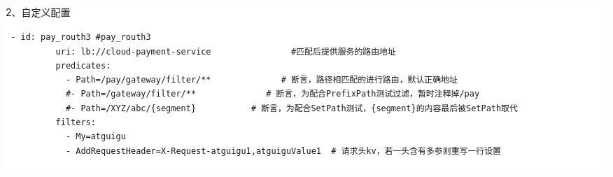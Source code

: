 ```
```

2、自定义配置

```
 - id: pay_routh3 #pay_routh3
          uri: lb://cloud-payment-service                #匹配后提供服务的路由地址
          predicates:
            - Path=/pay/gateway/filter/**              # 断言，路径相匹配的进行路由，默认正确地址
            #- Path=/gateway/filter/**              # 断言，为配合PrefixPath测试过滤，暂时注释掉/pay
            #- Path=/XYZ/abc/{segment}           # 断言，为配合SetPath测试，{segment}的内容最后被SetPath取代
          filters:
            - My=atguigu
            - AddRequestHeader=X-Request-atguigu1,atguiguValue1  # 请求头kv，若一头含有多参则重写一行设置
           
```

